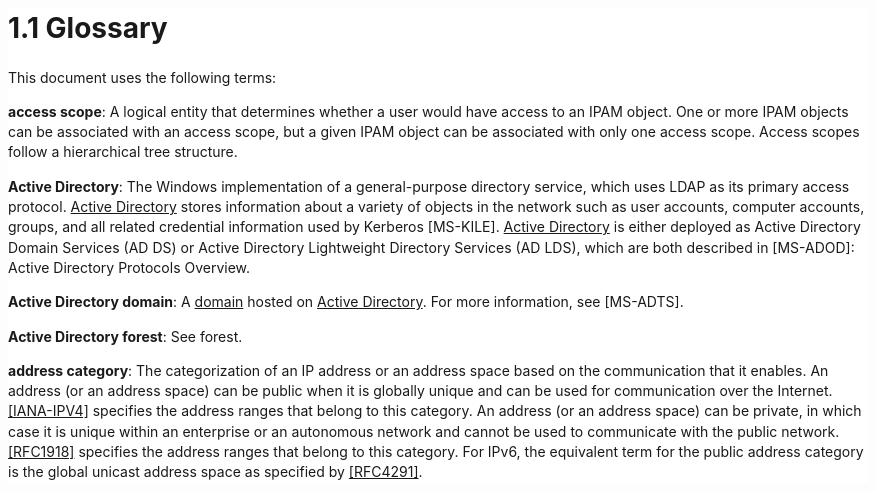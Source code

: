 <html dir="LTR" xmlns:mshelp="http://msdn.microsoft.com/mshelp" xmlns:ddue="http://ddue.schemas.microsoft.com/authoring/2003/5" xmlns:xlink="http://www.w3.org/1999/xlink" xmlns:tool="http://www.microsoft.com/tooltip">
 <body>
 <div id="header">
 <h1 class="heading">1.1 Glossary</h1>
 </div>
 <div id="mainSection">
 <div id="mainBody">
 <div id="allHistory" class="saveHistory"></div>
 <div id="sectionSection0" class="section" name="collapseableSection">
 

<p>This document uses the following terms:</p>

<p><a id="gt_acc4994e-631f-4728-9779-af93054fc4b2"><b>access scope</b>: A logical
entity that determines whether a user would have access to an IPAM object. One
or more IPAM objects can be associated with an access scope, but a given IPAM
object can be associated with only one access scope. Access scopes follow a
hierarchical tree structure.</a></p>

<p><a id="gt_e467d927-17bf-49c9-98d1-96ddf61ddd90"><b>Active Directory</b>: The
Windows implementation of a general-purpose directory service, which uses LDAP
as its primary access protocol. </a><a href="21b4a631-8f28-420f-822f-c5f879d5046e.md#gt_e467d927-17bf-49c9-98d1-96ddf61ddd90">Active Directory</a> stores
information about a variety of objects in the network such as user accounts,
computer accounts, groups, and all related credential information used by
Kerberos <mshelp:link keywords="2a32282e-dd48-4ad9-a542-609804b02cc9" tabindex="0">[MS-KILE]</mshelp:link>.
<a href="21b4a631-8f28-420f-822f-c5f879d5046e.md#gt_e467d927-17bf-49c9-98d1-96ddf61ddd90">Active Directory</a> is
either deployed as Active Directory Domain Services (AD DS) or Active Directory
Lightweight Directory Services (AD LDS), which are both described in <mshelp:link keywords="5ff67bf4-c145-48cb-89cd-4f5482d94664" tabindex="0">[MS-ADOD]</mshelp:link>:
Active Directory Protocols Overview.</p>

<p><a id="gt_fcaec097-23d5-4b8f-b3e7-5739cc9c1d78"><b>Active Directory domain</b>:
A </a><a href="21b4a631-8f28-420f-822f-c5f879d5046e.md#gt_b0276eb2-4e65-4cf1-a718-e0920a614aca">domain</a> hosted on <a href="21b4a631-8f28-420f-822f-c5f879d5046e.md#gt_e467d927-17bf-49c9-98d1-96ddf61ddd90">Active Directory</a>. For more
information, see <mshelp:link keywords="d2435927-0999-4c62-8c6d-13ba31a52e1a" tabindex="0">[MS-ADTS]</mshelp:link>.</p>

<p><a id="gt_9bf0a16f-e546-41f1-9e45-50655e20beb5"><b>Active Directory forest</b>:
See forest.</a></p>

<p><a id="gt_f095732f-d1a1-408a-91e1-60ecad397142"><b>address category</b>: The
categorization of an IP address or an address space based on the communication
that it enables. An address (or an address space) can be public when it is
globally unique and can be used for communication over the Internet. </a><a href="https://go.microsoft.com/fwlink/?LinkId=234171">[IANA-IPV4]</a> specifies
the address ranges that belong to this category. An address (or an address
space) can be private, in which case it is unique within an enterprise or an
autonomous network and cannot be used to communicate with the public network. <a href="https://go.microsoft.com/fwlink/?LinkId=90298">[RFC1918]</a> specifies
the address ranges that belong to this category. For IPv6, the equivalent term
for the public address category is the global unicast address space as
specified by <a href="https://go.microsoft.com/fwlink/?LinkId=90464">[RFC4291]</a>.</p>
